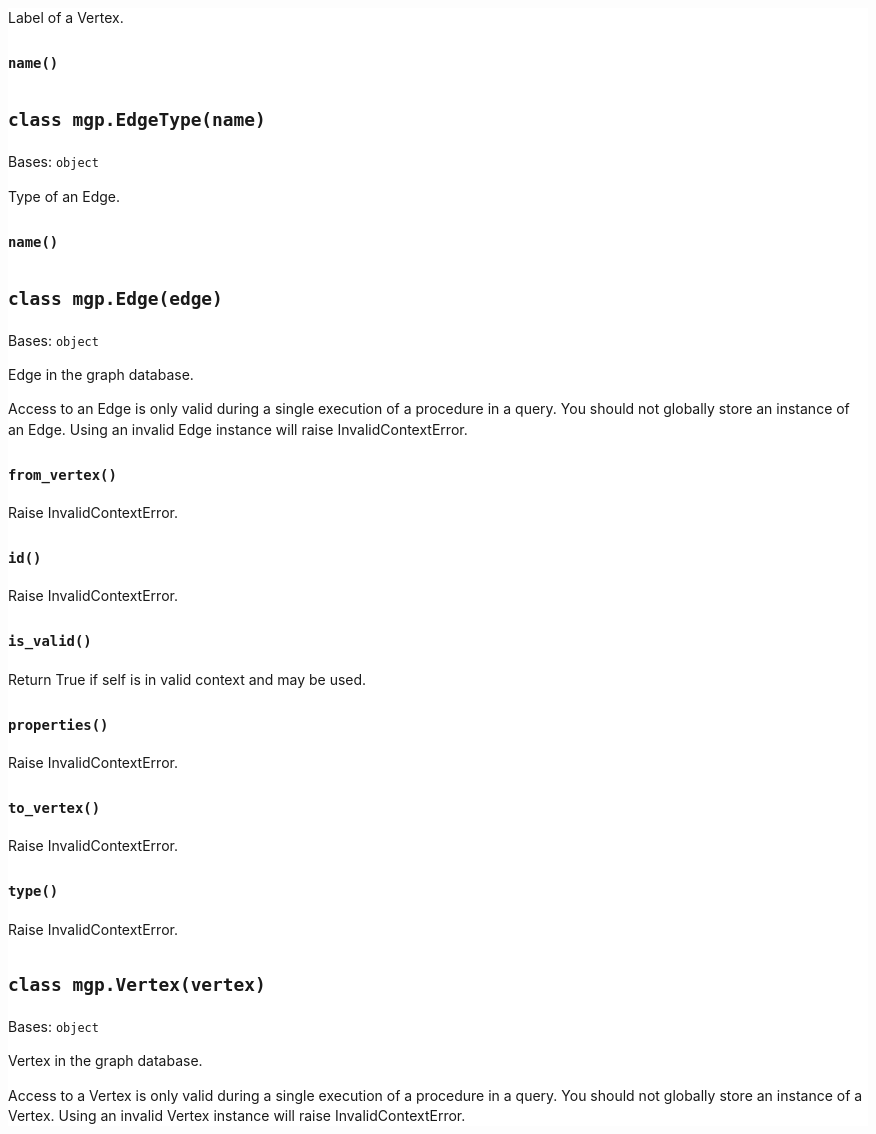 Label of a Vertex.


### `name()`

## `class mgp.EdgeType(name)`
Bases: `object`

Type of an Edge.


### `name()`

## `class mgp.Edge(edge)`
Bases: `object`

Edge in the graph database.

Access to an Edge is only valid during a single execution of a procedure in
a query. You should not globally store an instance of an Edge. Using an
invalid Edge instance will raise InvalidContextError.


### `from_vertex()`
Raise InvalidContextError.


### `id()`
Raise InvalidContextError.


### `is_valid()`
Return True if self is in valid context and may be used.


### `properties()`
Raise InvalidContextError.


### `to_vertex()`
Raise InvalidContextError.


### `type()`
Raise InvalidContextError.


## `class mgp.Vertex(vertex)`
Bases: `object`

Vertex in the graph database.

Access to a Vertex is only valid during a single execution of a procedure
in a query. You should not globally store an instance of a Vertex. Using an
invalid Vertex instance will raise InvalidContextError.
